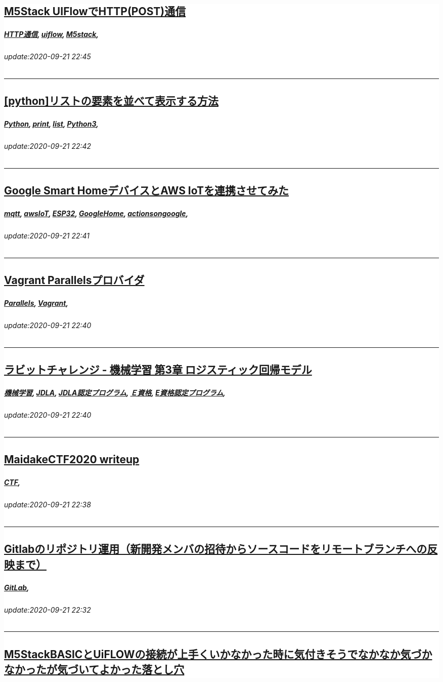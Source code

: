 ## [M5Stack UIFlowでHTTP(POST)通信](https://qiita.com/tatsuya1970/items/737b9af78191846d4556)
##### [HTTP通信](https://qiita.com/tags/HTTP通信), [uiflow](https://qiita.com/tags/uiflow), [M5stack](https://qiita.com/tags/M5stack), 
###### update:2020-09-21 22:45
---
## [[python]リストの要素を並べて表示する方法](https://qiita.com/adeubye/items/09bf8e9f7f6b107f491b)
##### [Python](https://qiita.com/tags/Python), [print](https://qiita.com/tags/print), [list](https://qiita.com/tags/list), [Python3](https://qiita.com/tags/Python3), 
###### update:2020-09-21 22:42
---
## [Google Smart HomeデバイスとAWS IoTを連携させてみた](https://qiita.com/poruruba/items/c0d7ceff7e400c6c7768)
##### [mqtt](https://qiita.com/tags/mqtt), [awsIoT](https://qiita.com/tags/awsIoT), [ESP32](https://qiita.com/tags/ESP32), [GoogleHome](https://qiita.com/tags/GoogleHome), [actionsongoogle](https://qiita.com/tags/actionsongoogle), 
###### update:2020-09-21 22:41
---
## [Vagrant Parallelsプロバイダ](https://qiita.com/Michinosuke/items/eae539a1880f223d239e)
##### [Parallels](https://qiita.com/tags/Parallels), [Vagrant](https://qiita.com/tags/Vagrant), 
###### update:2020-09-21 22:40
---
## [ラビットチャレンジ - 機械学習 第3章 ロジスティック回帰モデル](https://qiita.com/Helvetica822/items/5d3f9781249be6b25bcc)
##### [機械学習](https://qiita.com/tags/機械学習), [JDLA](https://qiita.com/tags/JDLA), [JDLA認定プログラム](https://qiita.com/tags/JDLA認定プログラム), [Ｅ資格](https://qiita.com/tags/Ｅ資格), [E資格認定プログラム](https://qiita.com/tags/E資格認定プログラム), 
###### update:2020-09-21 22:40
---
## [MaidakeCTF2020 writeup](https://qiita.com/1gy/items/4d1a07e146ae69d069e0)
##### [CTF](https://qiita.com/tags/CTF), 
###### update:2020-09-21 22:38
---
## [Gitlabのリポジトリ運用（新開発メンバの招待からソースコードをリモートブランチへの反映まで）](https://qiita.com/Hakata2002/items/bd234b9698ce7360bd0d)
##### [GitLab](https://qiita.com/tags/GitLab), 
###### update:2020-09-21 22:32
---
## [M5StackBASICとUiFLOWの接続が上手くいかなかった時に気付きそうでなかなか気づかなかったが気づいてよかった落とし穴](https://qiita.com/UhRhythm/items/2fba8b0ecfbda5e8e809)